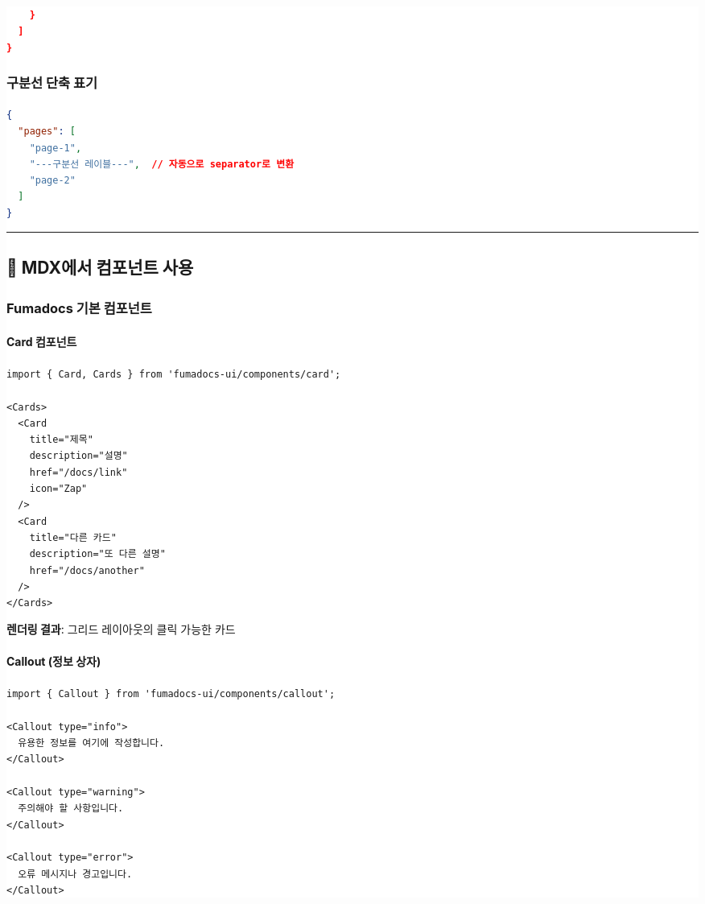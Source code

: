 ```json
    }
  ]
}
```

### 구분선 단축 표기

```json
{
  "pages": [
    "page-1",
    "---구분선 레이블---",  // 자동으로 separator로 변환
    "page-2"
  ]
}
```

---

## 🧩 MDX에서 컴포넌트 사용

### Fumadocs 기본 컴포넌트

#### Card 컴포넌트

```mdx
import { Card, Cards } from 'fumadocs-ui/components/card';

<Cards>
  <Card 
    title="제목" 
    description="설명" 
    href="/docs/link" 
    icon="Zap"
  />
  <Card 
    title="다른 카드" 
    description="또 다른 설명" 
    href="/docs/another" 
  />
</Cards>
```

**렌더링 결과**: 그리드 레이아웃의 클릭 가능한 카드

#### Callout (정보 상자)

```mdx
import { Callout } from 'fumadocs-ui/components/callout';

<Callout type="info">
  유용한 정보를 여기에 작성합니다.
</Callout>

<Callout type="warning">
  주의해야 할 사항입니다.
</Callout>

<Callout type="error">
  오류 메시지나 경고입니다.
</Callout>
```
